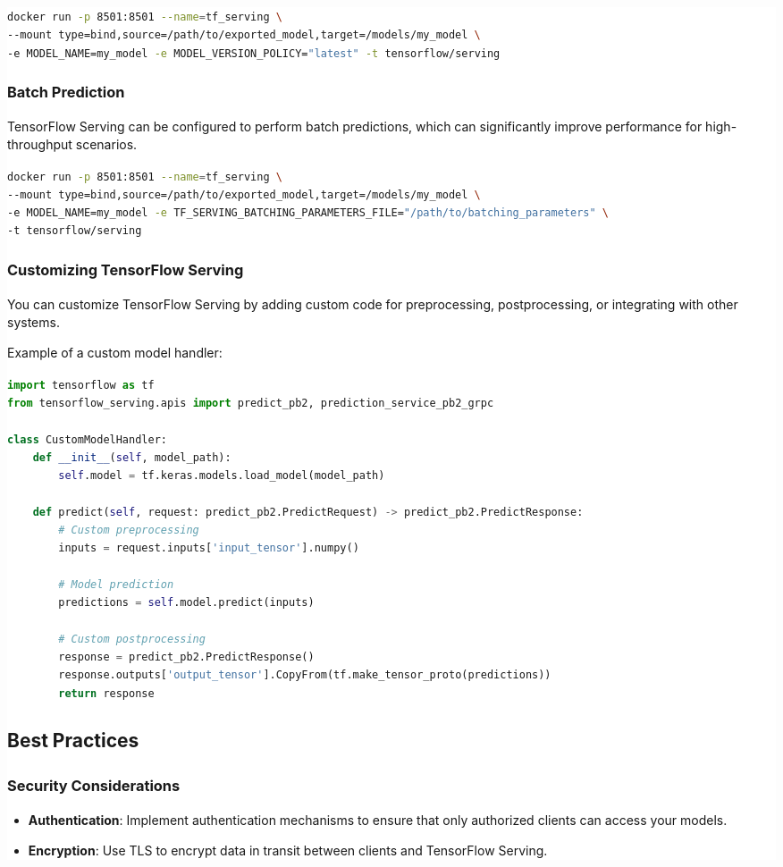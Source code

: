 ```bash
docker run -p 8501:8501 --name=tf_serving \
--mount type=bind,source=/path/to/exported_model,target=/models/my_model \
-e MODEL_NAME=my_model -e MODEL_VERSION_POLICY="latest" -t tensorflow/serving
```

### Batch Prediction

TensorFlow Serving can be configured to perform batch predictions, which can significantly improve performance for high-throughput scenarios.

```bash
docker run -p 8501:8501 --name=tf_serving \
--mount type=bind,source=/path/to/exported_model,target=/models/my_model \
-e MODEL_NAME=my_model -e TF_SERVING_BATCHING_PARAMETERS_FILE="/path/to/batching_parameters" \
-t tensorflow/serving
```

### Customizing TensorFlow Serving

You can customize TensorFlow Serving by adding custom code for preprocessing, postprocessing, or integrating with other systems.

Example of a custom model handler:

```python
import tensorflow as tf
from tensorflow_serving.apis import predict_pb2, prediction_service_pb2_grpc

class CustomModelHandler:
    def __init__(self, model_path):
        self.model = tf.keras.models.load_model(model_path)

    def predict(self, request: predict_pb2.PredictRequest) -> predict_pb2.PredictResponse:
        # Custom preprocessing
        inputs = request.inputs['input_tensor'].numpy()

        # Model prediction
        predictions = self.model.predict(inputs)

        # Custom postprocessing
        response = predict_pb2.PredictResponse()
        response.outputs['output_tensor'].CopyFrom(tf.make_tensor_proto(predictions))
        return response
```

## Best Practices

### Security Considerations

* **Authentication**: Implement authentication mechanisms to ensure that only authorized clients can access your models.
    
* **Encryption**: Use TLS to encrypt data in transit between clients and TensorFlow Serving.
    